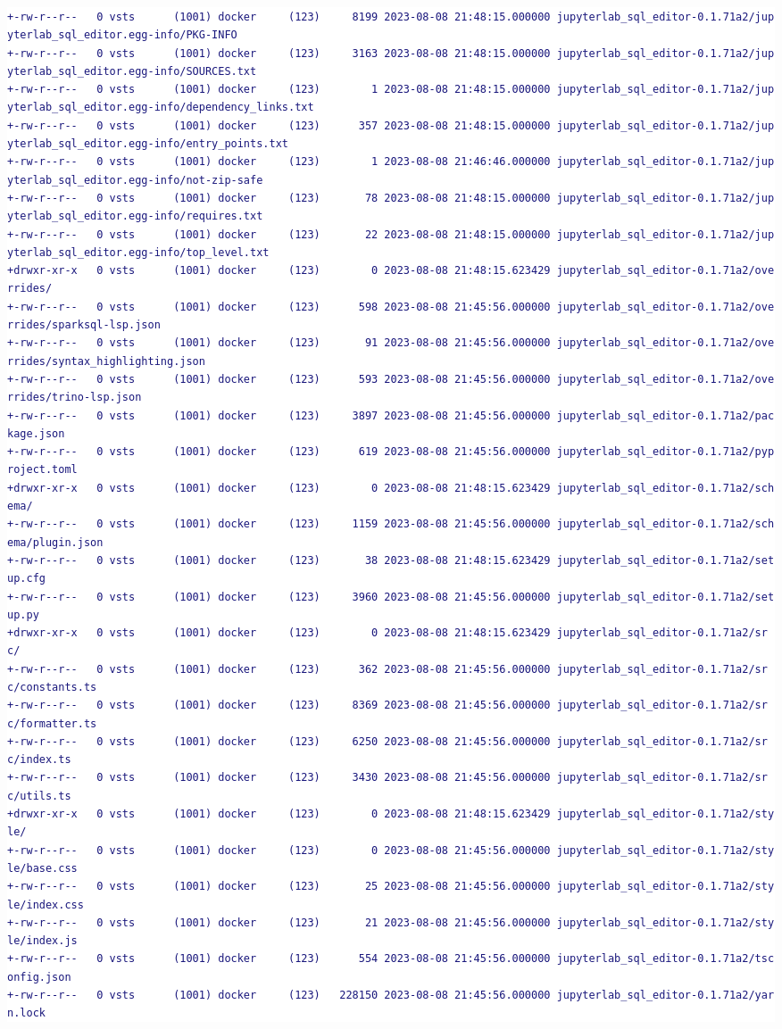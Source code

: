 ```diff
+-rw-r--r--   0 vsts      (1001) docker     (123)     8199 2023-08-08 21:48:15.000000 jupyterlab_sql_editor-0.1.71a2/jupyterlab_sql_editor.egg-info/PKG-INFO
+-rw-r--r--   0 vsts      (1001) docker     (123)     3163 2023-08-08 21:48:15.000000 jupyterlab_sql_editor-0.1.71a2/jupyterlab_sql_editor.egg-info/SOURCES.txt
+-rw-r--r--   0 vsts      (1001) docker     (123)        1 2023-08-08 21:48:15.000000 jupyterlab_sql_editor-0.1.71a2/jupyterlab_sql_editor.egg-info/dependency_links.txt
+-rw-r--r--   0 vsts      (1001) docker     (123)      357 2023-08-08 21:48:15.000000 jupyterlab_sql_editor-0.1.71a2/jupyterlab_sql_editor.egg-info/entry_points.txt
+-rw-r--r--   0 vsts      (1001) docker     (123)        1 2023-08-08 21:46:46.000000 jupyterlab_sql_editor-0.1.71a2/jupyterlab_sql_editor.egg-info/not-zip-safe
+-rw-r--r--   0 vsts      (1001) docker     (123)       78 2023-08-08 21:48:15.000000 jupyterlab_sql_editor-0.1.71a2/jupyterlab_sql_editor.egg-info/requires.txt
+-rw-r--r--   0 vsts      (1001) docker     (123)       22 2023-08-08 21:48:15.000000 jupyterlab_sql_editor-0.1.71a2/jupyterlab_sql_editor.egg-info/top_level.txt
+drwxr-xr-x   0 vsts      (1001) docker     (123)        0 2023-08-08 21:48:15.623429 jupyterlab_sql_editor-0.1.71a2/overrides/
+-rw-r--r--   0 vsts      (1001) docker     (123)      598 2023-08-08 21:45:56.000000 jupyterlab_sql_editor-0.1.71a2/overrides/sparksql-lsp.json
+-rw-r--r--   0 vsts      (1001) docker     (123)       91 2023-08-08 21:45:56.000000 jupyterlab_sql_editor-0.1.71a2/overrides/syntax_highlighting.json
+-rw-r--r--   0 vsts      (1001) docker     (123)      593 2023-08-08 21:45:56.000000 jupyterlab_sql_editor-0.1.71a2/overrides/trino-lsp.json
+-rw-r--r--   0 vsts      (1001) docker     (123)     3897 2023-08-08 21:45:56.000000 jupyterlab_sql_editor-0.1.71a2/package.json
+-rw-r--r--   0 vsts      (1001) docker     (123)      619 2023-08-08 21:45:56.000000 jupyterlab_sql_editor-0.1.71a2/pyproject.toml
+drwxr-xr-x   0 vsts      (1001) docker     (123)        0 2023-08-08 21:48:15.623429 jupyterlab_sql_editor-0.1.71a2/schema/
+-rw-r--r--   0 vsts      (1001) docker     (123)     1159 2023-08-08 21:45:56.000000 jupyterlab_sql_editor-0.1.71a2/schema/plugin.json
+-rw-r--r--   0 vsts      (1001) docker     (123)       38 2023-08-08 21:48:15.623429 jupyterlab_sql_editor-0.1.71a2/setup.cfg
+-rw-r--r--   0 vsts      (1001) docker     (123)     3960 2023-08-08 21:45:56.000000 jupyterlab_sql_editor-0.1.71a2/setup.py
+drwxr-xr-x   0 vsts      (1001) docker     (123)        0 2023-08-08 21:48:15.623429 jupyterlab_sql_editor-0.1.71a2/src/
+-rw-r--r--   0 vsts      (1001) docker     (123)      362 2023-08-08 21:45:56.000000 jupyterlab_sql_editor-0.1.71a2/src/constants.ts
+-rw-r--r--   0 vsts      (1001) docker     (123)     8369 2023-08-08 21:45:56.000000 jupyterlab_sql_editor-0.1.71a2/src/formatter.ts
+-rw-r--r--   0 vsts      (1001) docker     (123)     6250 2023-08-08 21:45:56.000000 jupyterlab_sql_editor-0.1.71a2/src/index.ts
+-rw-r--r--   0 vsts      (1001) docker     (123)     3430 2023-08-08 21:45:56.000000 jupyterlab_sql_editor-0.1.71a2/src/utils.ts
+drwxr-xr-x   0 vsts      (1001) docker     (123)        0 2023-08-08 21:48:15.623429 jupyterlab_sql_editor-0.1.71a2/style/
+-rw-r--r--   0 vsts      (1001) docker     (123)        0 2023-08-08 21:45:56.000000 jupyterlab_sql_editor-0.1.71a2/style/base.css
+-rw-r--r--   0 vsts      (1001) docker     (123)       25 2023-08-08 21:45:56.000000 jupyterlab_sql_editor-0.1.71a2/style/index.css
+-rw-r--r--   0 vsts      (1001) docker     (123)       21 2023-08-08 21:45:56.000000 jupyterlab_sql_editor-0.1.71a2/style/index.js
+-rw-r--r--   0 vsts      (1001) docker     (123)      554 2023-08-08 21:45:56.000000 jupyterlab_sql_editor-0.1.71a2/tsconfig.json
+-rw-r--r--   0 vsts      (1001) docker     (123)   228150 2023-08-08 21:45:56.000000 jupyterlab_sql_editor-0.1.71a2/yarn.lock
```
